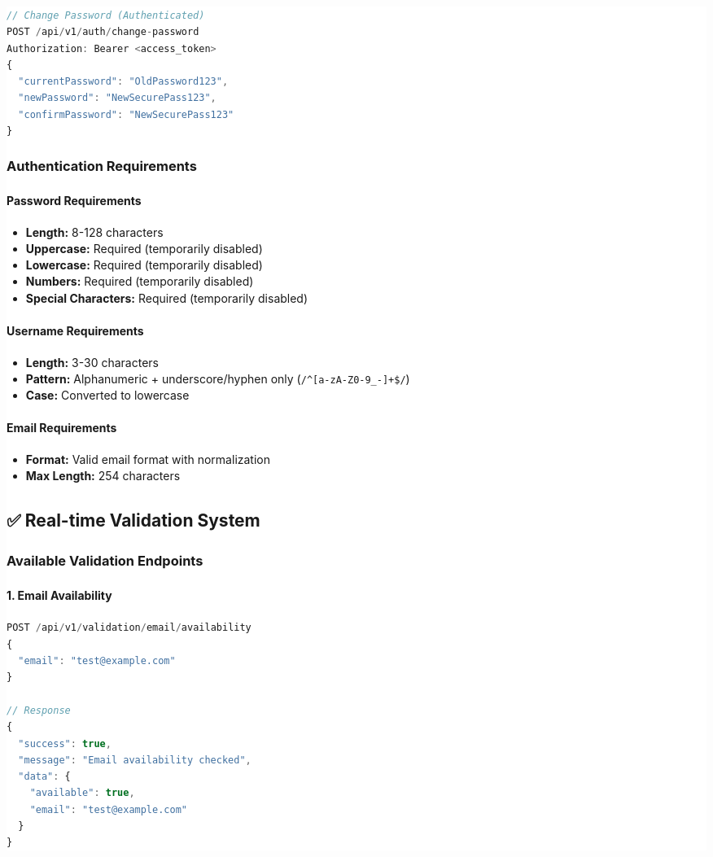 ```typescript
// Change Password (Authenticated)
POST /api/v1/auth/change-password
Authorization: Bearer <access_token>
{
  "currentPassword": "OldPassword123",
  "newPassword": "NewSecurePass123", 
  "confirmPassword": "NewSecurePass123"
}
```

### Authentication Requirements

#### Password Requirements
- **Length:** 8-128 characters
- **Uppercase:** Required (temporarily disabled)
- **Lowercase:** Required (temporarily disabled)  
- **Numbers:** Required (temporarily disabled)
- **Special Characters:** Required (temporarily disabled)

#### Username Requirements
- **Length:** 3-30 characters
- **Pattern:** Alphanumeric + underscore/hyphen only (`/^[a-zA-Z0-9_-]+$/`)
- **Case:** Converted to lowercase

#### Email Requirements
- **Format:** Valid email format with normalization
- **Max Length:** 254 characters

## ✅ Real-time Validation System

### Available Validation Endpoints

#### 1. Email Availability
```typescript
POST /api/v1/validation/email/availability
{
  "email": "test@example.com"
}

// Response
{
  "success": true,
  "message": "Email availability checked",
  "data": {
    "available": true,
    "email": "test@example.com"
  }
}
```
